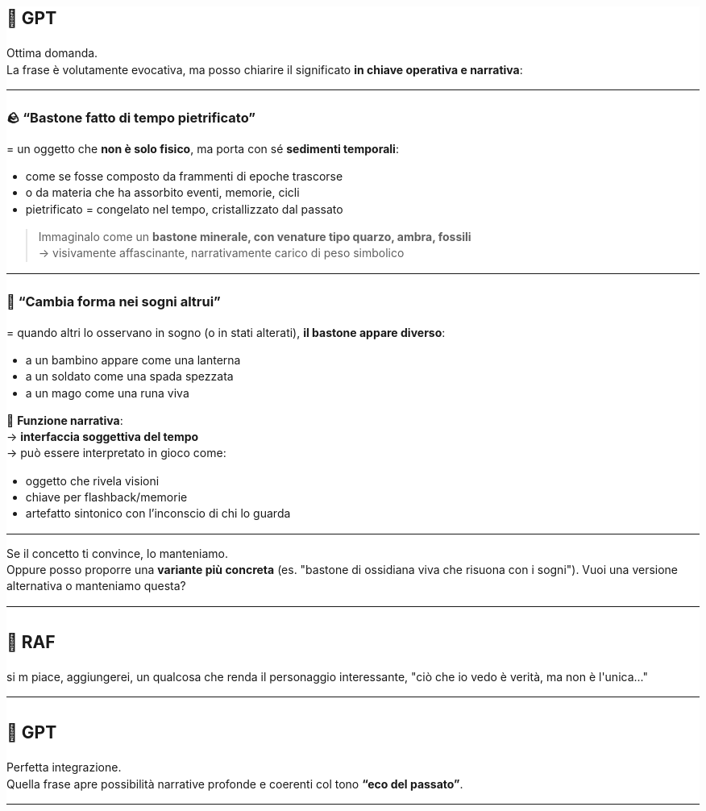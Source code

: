 
## 🤖 **GPT**

Ottima domanda.  
La frase è volutamente evocativa, ma posso chiarire il significato **in chiave operativa e narrativa**:

---

### 🪨 **“Bastone fatto di tempo pietrificato”**  
= un oggetto che **non è solo fisico**, ma porta con sé **sedimenti temporali**:  
- come se fosse composto da frammenti di epoche trascorse  
- o da materia che ha assorbito eventi, memorie, cicli  
- pietrificato = congelato nel tempo, cristallizzato dal passato

> Immaginalo come un **bastone minerale, con venature tipo quarzo, ambra, fossili**  
> → visivamente affascinante, narrativamente carico di peso simbolico

---

### 🌙 **“Cambia forma nei sogni altrui”**  
= quando altri lo osservano in sogno (o in stati alterati), **il bastone appare diverso**:  
- a un bambino appare come una lanterna  
- a un soldato come una spada spezzata  
- a un mago come una runa viva

📌 **Funzione narrativa**:  
→ **interfaccia soggettiva del tempo**  
→ può essere interpretato in gioco come:
  - oggetto che rivela visioni
  - chiave per flashback/memorie
  - artefatto sintonico con l’inconscio di chi lo guarda

---

Se il concetto ti convince, lo manteniamo.  
Oppure posso proporre una **variante più concreta** (es. "bastone di ossidiana viva che risuona con i sogni"). Vuoi una versione alternativa o manteniamo questa?

---

## 👤 **RAF**

si m piace, aggiungerei, un qualcosa che renda il personaggio  interessante, "ciò che io vedo è verità, ma non è l'unica..."

---

## 🤖 **GPT**

Perfetta integrazione.  
Quella frase apre possibilità narrative profonde e coerenti col tono **“eco del passato”**.

---